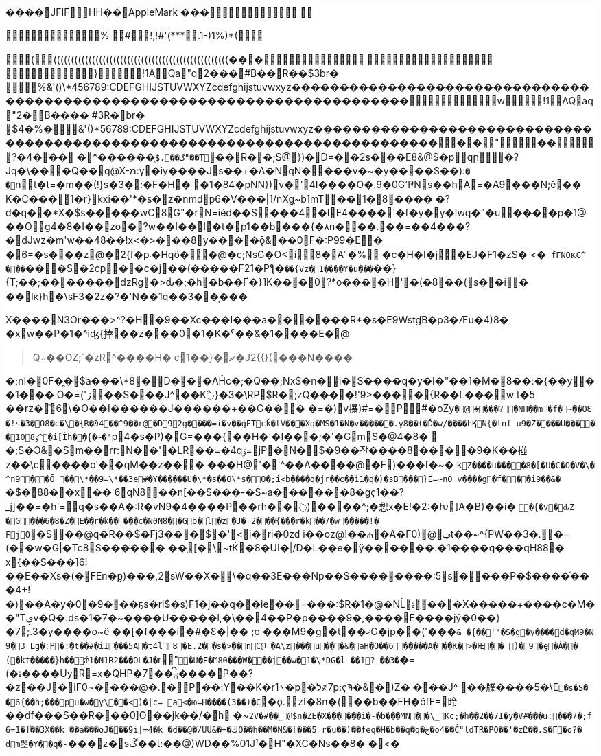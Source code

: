 ���� JFIF  H H  �� AppleMark
�� � 

 
% #!,!#'(\*\*\*.1-)1%)\*(
 
(((((((((((((((((((((((((((((((((((((((((((((((((((���           
        
   } !1AQa"q2���#B��R��$3br� 
%&'()\*456789:CDEFGHIJSTUVWXYZcdefghijstuvwxyz�������������������������������������������������������������������������  w !1AQaq"2�B���� #3R�br�
$4�%�&'()\*56789:CDEFGHIJSTUVWXYZcdefghijstuvwxyz�������������������������������������������������������������������������� ��" ��   ? �4���
�\*������`͔$.��گ"��T`��R��;S@})�D=��2s���E8&@$�pqր�?Jq�\�� �Q��q@X -מ:ү�iy����Js��+�A�NqN����v�~�y����S��):`��`nt�t=�m��(!}s�3�:�F�H�
�1�84�pNN})v�'4 I���� O�.9�0G'ҎNs��hА=�A9���N;ӗ�� 
K�C���1�r}kxi��'\*�s�z�nmdp6�V���|1/nXg֛~b1mT��1�8����
�?d�q��\*X�$s�����wC8G"�rN=ié d��S���4�IE4����'�f�y�y�!wq�"�u����p�1@��Og4� 8�I��zo�?w��I��I�t�p1��b���{�۸n���.��=��4���?� dJwz�m'w��48��!x<�>���8y����ǭ&��0F�:P99�E� �6=�s���z@�2{f�p܁�Hqӧ��@�c;NsG�O<i8�A"�% �c�H�I�j�EJ�F1�zS� <�`
fFNOҜG^���`���S�2cp��c�j��(�����F21�Pƪ�̠`��{Vz�1����Y�u���`��}{T;��;�������dzRg�>ԃ�;�h�b��Ґ�}1K���0?\*o����H'�(�8��(s��i � ��lќ}h �\sF3�2z�?�'N��1q�� 3��͎���

 X� ���N3Or���>^?�H�9��Xc���I���a������R\*�s�E9WstɠB�p3�Ӕu�4)8� �xw��P�1�^iʤ{捧��z���0�1�K�ˁ��&�1����E�@
>Qޔ��OZ;`�zR^�� ��H � cޗ�{��1�J2{{}(���N����
 
 �;nI�0F�̭�$a���\*8�D���AĤc�;�Q��;Nx$�n�i�S����q�y�I�"��1�M�8��:�{��y� �1���
O�=('ڗ��S���J^��K߮}�3�\R P$R�;zQ����!'9>����{R��L���֐w t�5 ��rz�֘6\�O��I������J������+��G��� �=�)v㩧)#=�P#�oZy`�@#���?�NH��m�f�~��OƐ�!s�3�O8�c�\�{R�Ͽ4��^9��r@�D92g���� =i�v��ǵFTc֤ǩ�tV�� �Xq�MS�1�N�v������.y8��(�Ď�w/����hӃN{�lnf u9�Z����U�����108ۊ^�i[Îh��{�~�' `p4�s�P)�G=���{� �H�'�I���;�'�Gm$�@4�8�

�;S�Ͻ&�Sm��֐rr:N��'�LR��=�4qۊ=jP�N�$�9��잔����8� ���9�K��掽z��\c����o'��qM��z��� ���H@'�'^��A����@�F)���f�~�
k`Z ����u����8�[�U�C�O�V�\�^n9�𥠙�Ō ��\*��9=\*��3e#�Y������U�\*�s��O\*s�O�;i<b����q�jr��c��i1�q�)� sB���}E=~nO v����g�f���i9��&� `�$�88�\�x�� 6qN8��n[��S��� -�S~a������8�gҁ1��?\_j]��=�h'= q�s��A�:R�vN9�4����P��rh��߭)� ���^;�惒x�E!�2:�ƕ]A�B}��i� `�{�v�ԃZ�G���6�8�Z�E��r�k�� ���c�N0N8��Gb�l�z�J� 2���{���r�k��7�w�����!�FjO`�$��@q�R��$�Fj3���$�'<i�ri�0zd
i��oz@!��₼�A�F0)@ݠ t��~^{PW��3�.� =(� �w�G|�Tc8S������ ��֥[�\~tЌ�8�UI�|/D�L��e�ӱ��󡿀����.�1����q���qH88�
x{ ��S���]6!��E��X s�(�FEn�ᶈ)���,2sW��X�\�q��3E��� Np��S��������:5s����P�$����֫���4+!�)��A�y�0�9���ҕs�ri$�s)F1�j��q��ie��=���:$R�1�@�NĹۂ���X�����+����c�Ϻ��"Tېv�Q�.ds�1�7�~����U�����l,�\��4��P�p����9�,����E����jý�0��}�7;.3�y����o~ȇ ��[�f���i�#�Ɛ�|��
;o ���M9�g�t ��ޚG�jp��('���`& �{��''�S�g�y����d�qM9�N9�3
Lg�:P�:�t��#�iI���5A�t4l8�E.2��s�>��nC@
�A\z���u���&�aH�O��6�����A���K�>�Ԙ�� )�9�ȩ�Ȧ��(�ۚkt�����}h��ǽ1�N1R2���OL�J�`r"`�U�E�Ϻ80���W���j��w�1�\*DG� l-��1?
��3�`�=(�ۂ����UyR=x�QHP�7��ཱི���� P��?�z ��J�iF0~����@�.�P��:Ү��K�r1܌�p�ל҂7p:ҁϠ�&�)Z�
���J^ ��㸣����5�\E`�s�S��6{��h;���pu�w�y\��<)�|c=
a<�ю=H����(3��) �C`�ǭ.zt�8n�(��b��FH�õfF=昤��df���S��R���0]O��jk��/�h
�~`2V�#��؁@$n�ZE�X������i�-�b���MN��\_Kc;�h��2��7I�y�V#���u:���7�;f6=1�]֯��3X��k ��a���oJ���9i|=4�k �d��@�ۘ/UU&�+�ڬO��h��M�N&�[���5 r�u��)��feq�H�b��q�q�خ�o4��Ċ"ldTR�PO��'�zԸ��. $�Γ�o?�dm瞾�Y��q�-`���z�sڴ��t:��@)WD��%01J¹�H"�XC�Ns��8� �<�